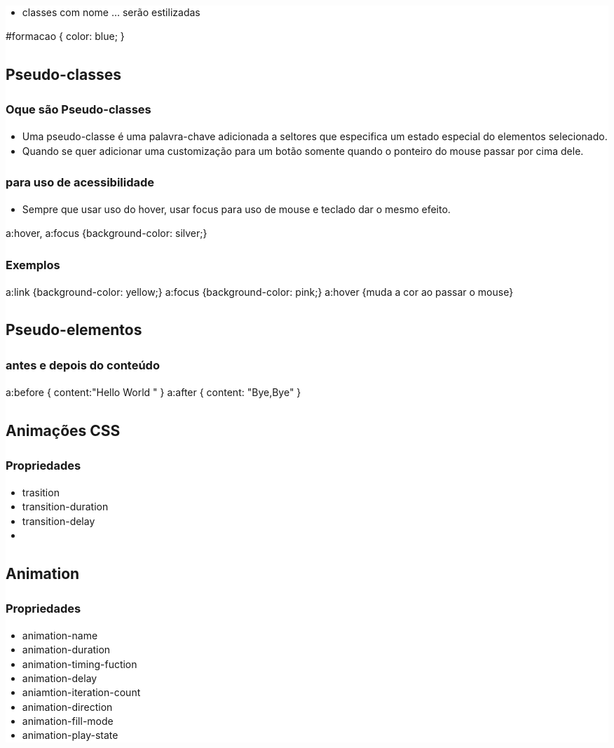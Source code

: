 - classes com nome ... serão estilizadas

#formacao {
color: blue;
}

## Pseudo-classes

### Oque são Pseudo-classes

- Uma pseudo-classe é uma palavra-chave adicionada a seltores que especifica um estado especial do elementos selecionado.
- Quando se quer adicionar uma customização para um botão somente quando o ponteiro do mouse passar por cima dele.

### para uso de acessibilidade

- Sempre que usar uso do hover, usar focus para uso de mouse e teclado dar o mesmo efeito.

a:hover, a:focus {background-color: silver;}

### Exemplos

a:link {background-color: yellow;}
a:focus {background-color: pink;}
a:hover {muda a cor ao passar o mouse}

## Pseudo-elementos

### antes e depois do conteúdo

a:before {
content:"Hello World "
}
a:after {
content: "Bye,Bye"
}

## Animações CSS
### Propriedades
- trasition
 - transition-duration
 - transition-delay
- 
## Animation
### Propriedades
- animation-name
- animation-duration
- animation-timing-fuction
- animation-delay
- aniamtion-iteration-count
- animation-direction
- animation-fill-mode
- animation-play-state

